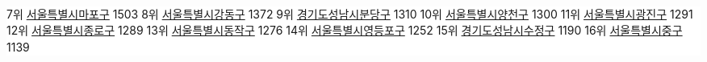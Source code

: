   <tr>
    <td>7위</td>
    <td><a href="/apt/서울특별시마포구{dong}">서울특별시마포구</a></td>
    <td>1503</td>
  </tr>

  <tr>
    <td>8위</td>
    <td><a href="/apt/서울특별시강동구{dong}">서울특별시강동구</a></td>
    <td>1372</td>
  </tr>

  <tr>
    <td>9위</td>
    <td><a href="/apt/경기도성남시분당구{dong}">경기도성남시분당구</a></td>
    <td>1310</td>
  </tr>

  <tr>
    <td>10위</td>
    <td><a href="/apt/서울특별시양천구{dong}">서울특별시양천구</a></td>
    <td>1300</td>
  </tr>

  <tr>
    <td>11위</td>
    <td><a href="/apt/서울특별시광진구{dong}">서울특별시광진구</a></td>
    <td>1291</td>
  </tr>

  <tr>
    <td>12위</td>
    <td><a href="/apt/서울특별시종로구{dong}">서울특별시종로구</a></td>
    <td>1289</td>
  </tr>

  <tr>
    <td>13위</td>
    <td><a href="/apt/서울특별시동작구{dong}">서울특별시동작구</a></td>
    <td>1276</td>
  </tr>

  <tr>
    <td>14위</td>
    <td><a href="/apt/서울특별시영등포구{dong}">서울특별시영등포구</a></td>
    <td>1252</td>
  </tr>

  <tr>
    <td>15위</td>
    <td><a href="/apt/경기도성남시수정구{dong}">경기도성남시수정구</a></td>
    <td>1190</td>
  </tr>

  <tr>
    <td>16위</td>
    <td><a href="/apt/서울특별시중구{dong}">서울특별시중구</a></td>
    <td>1139</td>
  </tr>
